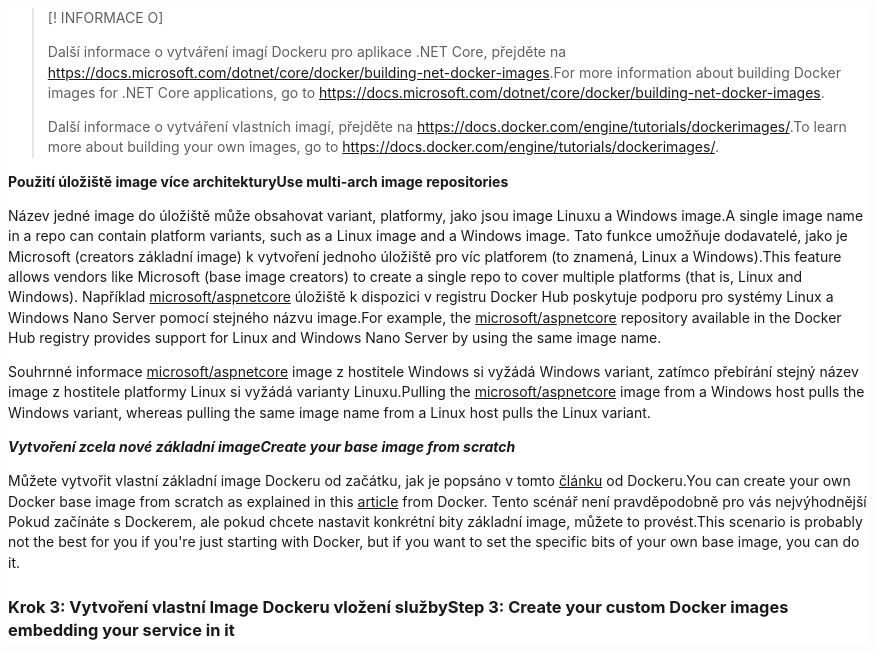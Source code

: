 > [! INFORMACE O]
>
> <span data-ttu-id="bc3bf-178">Další informace o vytváření imagí Dockeru pro aplikace .NET Core, přejděte na <https://docs.microsoft.com/dotnet/core/docker/building-net-docker-images>.</span><span class="sxs-lookup"><span data-stu-id="bc3bf-178">For more information about building Docker images for .NET Core applications, go to <https://docs.microsoft.com/dotnet/core/docker/building-net-docker-images>.</span></span>
>
> <span data-ttu-id="bc3bf-179">Další informace o vytváření vlastních imagí, přejděte na <https://docs.docker.com/engine/tutorials/dockerimages/>.</span><span class="sxs-lookup"><span data-stu-id="bc3bf-179">To learn more about building your own images, go to <https://docs.docker.com/engine/tutorials/dockerimages/>.</span></span>

<span data-ttu-id="bc3bf-180">**Použití úložiště image více architektury**</span><span class="sxs-lookup"><span data-stu-id="bc3bf-180">**Use multi-arch image repositories**</span></span>

<span data-ttu-id="bc3bf-181">Název jedné image do úložiště může obsahovat variant, platformy, jako jsou image Linuxu a Windows image.</span><span class="sxs-lookup"><span data-stu-id="bc3bf-181">A single image name in a repo can contain platform variants, such as a Linux image and a Windows image.</span></span> <span data-ttu-id="bc3bf-182">Tato funkce umožňuje dodavatelé, jako je Microsoft (creators základní image) k vytvoření jednoho úložiště pro víc platforem (to znamená, Linux a Windows).</span><span class="sxs-lookup"><span data-stu-id="bc3bf-182">This feature allows vendors like Microsoft (base image creators) to create a single repo to cover multiple platforms (that is, Linux and Windows).</span></span> <span data-ttu-id="bc3bf-183">Například [microsoft/aspnetcore](https://hub.docker.com/r/microsoft/aspnetcore/) úložiště k dispozici v registru Docker Hub poskytuje podporu pro systémy Linux a Windows Nano Server pomocí stejného názvu image.</span><span class="sxs-lookup"><span data-stu-id="bc3bf-183">For example, the [microsoft/aspnetcore](https://hub.docker.com/r/microsoft/aspnetcore/) repository available in the Docker Hub registry provides support for Linux and Windows Nano Server by using the same image name.</span></span>

<span data-ttu-id="bc3bf-184">Souhrnné informace [microsoft/aspnetcore](https://hub.docker.com/r/microsoft/aspnetcore/) image z hostitele Windows si vyžádá Windows variant, zatímco přebírání stejný název image z hostitele platformy Linux si vyžádá varianty Linuxu.</span><span class="sxs-lookup"><span data-stu-id="bc3bf-184">Pulling the [microsoft/aspnetcore](https://hub.docker.com/r/microsoft/aspnetcore/) image from a Windows host pulls the Windows variant, whereas pulling the same image name from a Linux host pulls the Linux variant.</span></span>

<span data-ttu-id="bc3bf-185">***Vytvoření zcela nové základní image***</span><span class="sxs-lookup"><span data-stu-id="bc3bf-185">***Create your base image from scratch***</span></span>

<span data-ttu-id="bc3bf-186">Můžete vytvořit vlastní základní image Dockeru od začátku, jak je popsáno v tomto [článku](https://docs.docker.com/engine/userguide/eng-image/baseimages/) od Dockeru.</span><span class="sxs-lookup"><span data-stu-id="bc3bf-186">You can create your own Docker base image from scratch as explained in this [article](https://docs.docker.com/engine/userguide/eng-image/baseimages/) from Docker.</span></span> <span data-ttu-id="bc3bf-187">Tento scénář není pravděpodobně pro vás nejvýhodnější Pokud začínáte s Dockerem, ale pokud chcete nastavit konkrétní bity základní image, můžete to provést.</span><span class="sxs-lookup"><span data-stu-id="bc3bf-187">This scenario is probably not the best for you if you're just starting with Docker, but if you want to set the specific bits of your own base image, you can do it.</span></span>

### <a name="step-3-create-your-custom-docker-images-embedding-your-service-in-it"></a><span data-ttu-id="bc3bf-188">Krok 3: Vytvoření vlastní Image Dockeru vložení služby</span><span class="sxs-lookup"><span data-stu-id="bc3bf-188">Step 3: Create your custom Docker images embedding your service in it</span></span>
